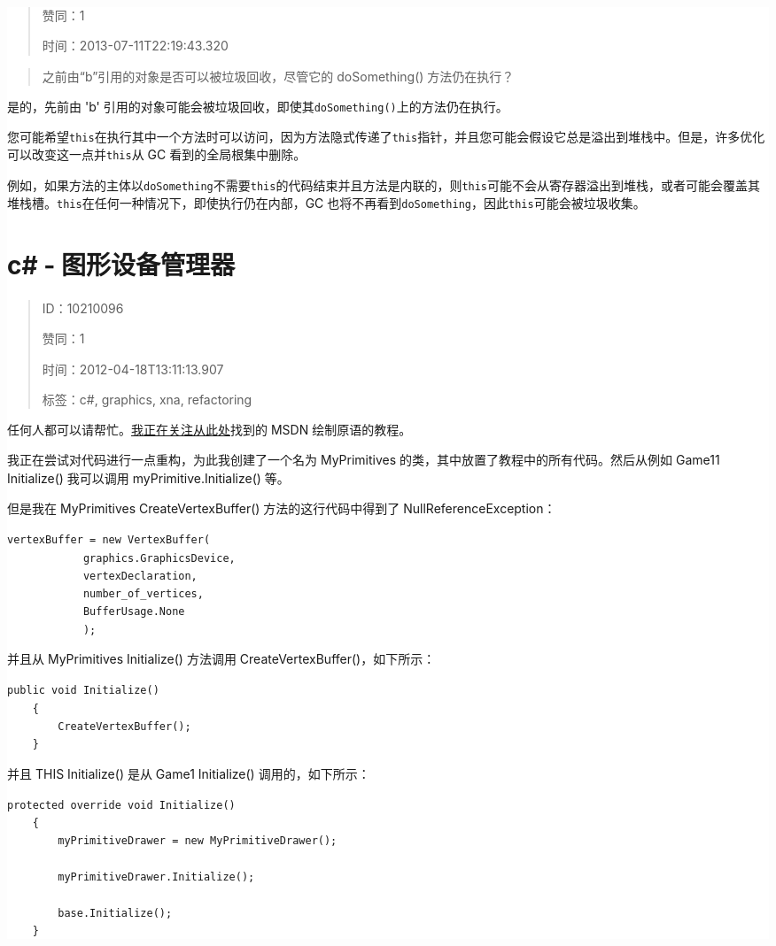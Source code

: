 > 赞同：1
> 
> 时间：2013-07-11T22:19:43.320

> 之前由“b”引用的对象是否可以被垃圾回收，尽管它的 doSomething() 方法仍在执行？

是的，先前由 'b' 引用的对象可能会被垃圾回收，即使其`doSomething()`上的方法仍在执行。

您可能希望`this`在执行其中一个方法时可以访问，因为方法隐式传递了`this`指针，并且您可能会假设它总是溢出到堆栈中。但是，许多优化可以改变这一点并`this`从 GC 看到的全局根集中删除。

例如，如果方法的主体以`doSomething`不需要`this`的代码结束并且方法是内联的，则`this`可能不会从寄存器溢出到堆栈，或者可能会覆盖其堆栈槽。`this`在任何一种情况下，即使执行仍在内部，GC 也将不再看到`doSomething`，因此`this`可能会被垃圾收集。

# c# - 图形设备管理器

> ID：10210096
> 
> 赞同：1
> 
> 时间：2012-04-18T13:11:13.907
> 
> 标签：c#, graphics, xna, refactoring

任何人都可以请帮忙。[我正在关注从此处](http://msdn.microsoft.com/en-us/library/bb203926%28v=xnagamestudio.10%29.aspx)找到的 MSDN 绘制原语的教程。

我正在尝试对代码进行一点重构，为此我创建了一个名为 MyPrimitives 的类，其中放置了教程中的所有代码。然后从例如 Game11 Initialize() 我可以调用 myPrimitive.Initialize() 等。

但是我在 MyPrimitives CreateVertexBuffer() 方法的这行代码中得到了 NullReferenceException：

```
vertexBuffer = new VertexBuffer(
            graphics.GraphicsDevice,
            vertexDeclaration,
            number_of_vertices,
            BufferUsage.None
            ); 
```

并且从 MyPrimitives Initialize() 方法调用 CreateVertexBuffer()，如下所示：

```
public void Initialize()
    {
        CreateVertexBuffer();
    } 
```

并且 THIS Initialize() 是从 Game1 Initialize() 调用的，如下所示：

```
protected override void Initialize()
    {
        myPrimitiveDrawer = new MyPrimitiveDrawer();

        myPrimitiveDrawer.Initialize();

        base.Initialize();
    } 
```
